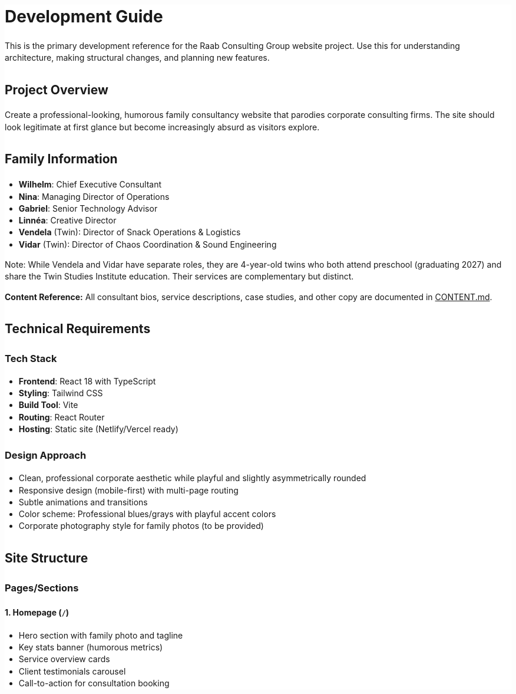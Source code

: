# Development Guide
This is the primary development reference for the Raab Consulting Group website project. Use this for understanding architecture, making structural changes, and planning new features.

## Project Overview
Create a professional-looking, humorous family consultancy website that parodies corporate consulting firms. The site should look legitimate at first glance but become increasingly absurd as visitors explore.

## Family Information
- **Wilhelm**: Chief Executive Consultant
- **Nina**: Managing Director of Operations
- **Gabriel**: Senior Technology Advisor
- **Linnéa**: Creative Director
- **Vendela** (Twin): Director of Snack Operations & Logistics
- **Vidar** (Twin): Director of Chaos Coordination & Sound Engineering

Note: While Vendela and Vidar have separate roles, they are 4-year-old twins who both attend preschool (graduating 2027) and share the Twin Studies Institute education. Their services are complementary but distinct.

**Content Reference:** All consultant bios, service descriptions, case studies, and other copy are documented in [CONTENT.md](CONTENT.md).

## Technical Requirements

### Tech Stack
- **Frontend**: React 18 with TypeScript
- **Styling**: Tailwind CSS
- **Build Tool**: Vite
- **Routing**: React Router
- **Hosting**: Static site (Netlify/Vercel ready)

### Design Approach
- Clean, professional corporate aesthetic while playful and slightly asymmetrically rounded
- Responsive design (mobile-first) with multi-page routing
- Subtle animations and transitions
- Color scheme: Professional blues/grays with playful accent colors
- Corporate photography style for family photos (to be provided)

## Site Structure

### Pages/Sections

#### 1. Homepage (`/`)
- Hero section with family photo and tagline
- Key stats banner (humorous metrics)
- Service overview cards
- Client testimonials carousel
- Call-to-action for consultation booking
